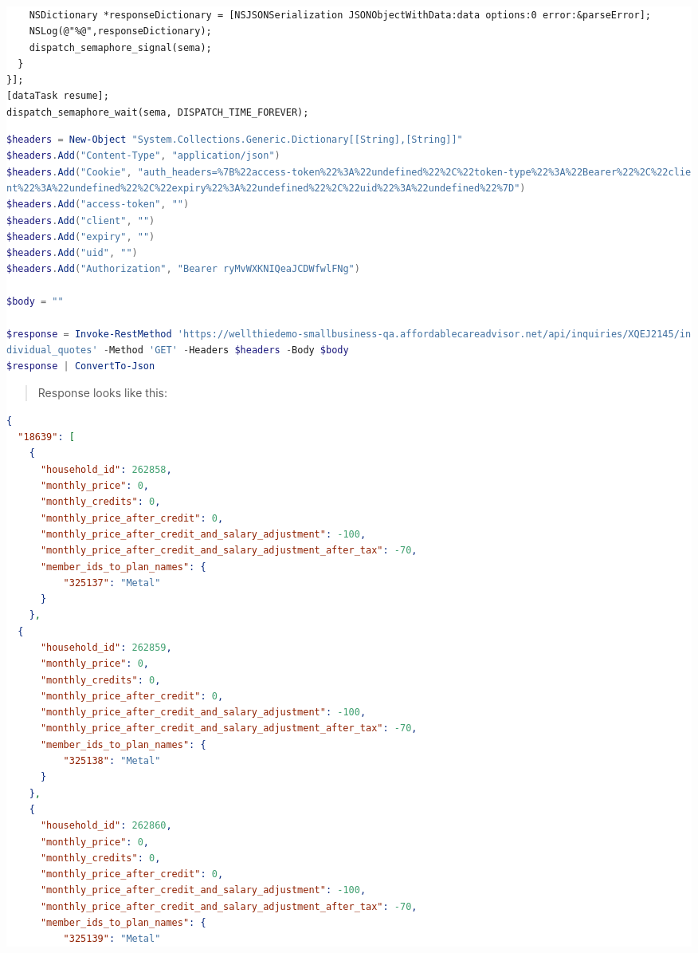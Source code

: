 ```objective_c
    NSDictionary *responseDictionary = [NSJSONSerialization JSONObjectWithData:data options:0 error:&parseError];
    NSLog(@"%@",responseDictionary);
    dispatch_semaphore_signal(sema);
  }
}];
[dataTask resume];
dispatch_semaphore_wait(sema, DISPATCH_TIME_FOREVER);
```

```powershell
$headers = New-Object "System.Collections.Generic.Dictionary[[String],[String]]"
$headers.Add("Content-Type", "application/json")
$headers.Add("Cookie", "auth_headers=%7B%22access-token%22%3A%22undefined%22%2C%22token-type%22%3A%22Bearer%22%2C%22client%22%3A%22undefined%22%2C%22expiry%22%3A%22undefined%22%2C%22uid%22%3A%22undefined%22%7D")
$headers.Add("access-token", "")
$headers.Add("client", "")
$headers.Add("expiry", "")
$headers.Add("uid", "")
$headers.Add("Authorization", "Bearer ryMvWXKNIQeaJCDWfwlFNg")

$body = ""

$response = Invoke-RestMethod 'https://wellthiedemo-smallbusiness-qa.affordablecareadvisor.net/api/inquiries/XQEJ2145/individual_quotes' -Method 'GET' -Headers $headers -Body $body
$response | ConvertTo-Json
```

> Response looks like this:

```json
{
  "18639": [
    {
      "household_id": 262858,
      "monthly_price": 0,
      "monthly_credits": 0,
      "monthly_price_after_credit": 0,
      "monthly_price_after_credit_and_salary_adjustment": -100,
      "monthly_price_after_credit_and_salary_adjustment_after_tax": -70,
      "member_ids_to_plan_names": {
          "325137": "Metal"
      }
    },
  {
      "household_id": 262859,
      "monthly_price": 0,
      "monthly_credits": 0,
      "monthly_price_after_credit": 0,
      "monthly_price_after_credit_and_salary_adjustment": -100,
      "monthly_price_after_credit_and_salary_adjustment_after_tax": -70,
      "member_ids_to_plan_names": {
          "325138": "Metal"
      }
    },
    {
      "household_id": 262860,
      "monthly_price": 0,
      "monthly_credits": 0,
      "monthly_price_after_credit": 0,
      "monthly_price_after_credit_and_salary_adjustment": -100,
      "monthly_price_after_credit_and_salary_adjustment_after_tax": -70,
      "member_ids_to_plan_names": {
          "325139": "Metal"
```